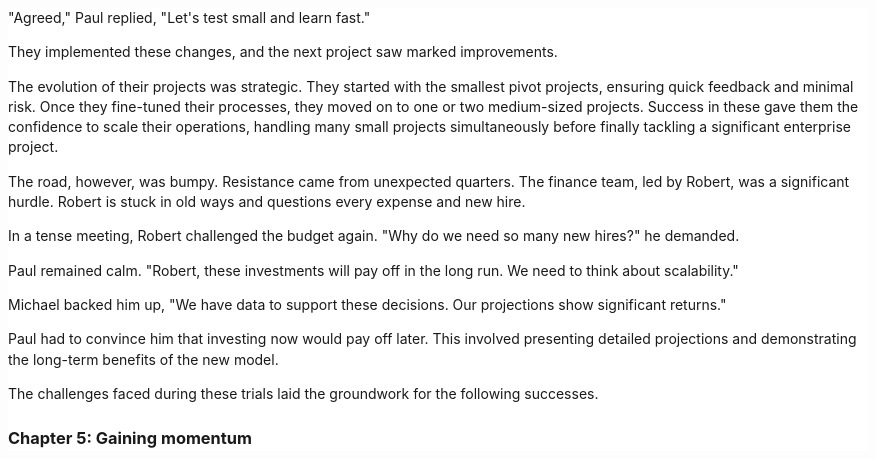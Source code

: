 "Agreed," Paul replied, "Let's test small and learn fast."

They implemented these changes, and the next project saw marked improvements.

The evolution of their projects was strategic. They started with the smallest pivot projects, ensuring quick feedback and minimal risk. Once they fine-tuned their processes, they moved on to one or two medium-sized projects. Success in these gave them the confidence to scale their operations, handling many small projects simultaneously before finally tackling a significant enterprise project.

The road, however, was bumpy. Resistance came from unexpected quarters. The finance team, led by Robert, was a significant hurdle. Robert is stuck in old ways and questions every expense and new hire.

In a tense meeting, Robert challenged the budget again. "Why do we need so many new hires?" he demanded.

Paul remained calm. "Robert, these investments will pay off in the long run. We need to think about scalability."

Michael backed him up, "We have data to support these decisions. Our projections show significant returns."

Paul had to convince him that investing now would pay off later. This involved presenting detailed projections and demonstrating the long-term benefits of the new model.

The challenges faced during these trials laid the groundwork for the following successes.

### **Chapter 5: Gaining momentum**

